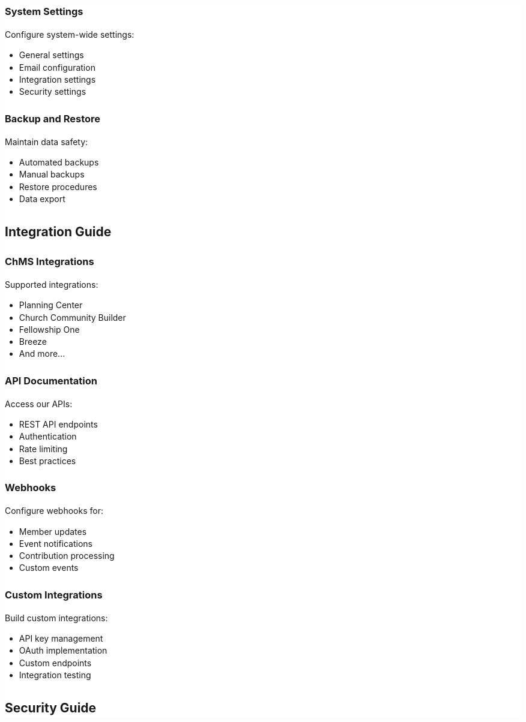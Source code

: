 ### System Settings

Configure system-wide settings:
- General settings
- Email configuration
- Integration settings
- Security settings

### Backup and Restore

Maintain data safety:
- Automated backups
- Manual backups
- Restore procedures
- Data export

## Integration Guide

### ChMS Integrations

Supported integrations:
- Planning Center
- Church Community Builder
- Fellowship One
- Breeze
- And more...

### API Documentation

Access our APIs:
- REST API endpoints
- Authentication
- Rate limiting
- Best practices

### Webhooks

Configure webhooks for:
- Member updates
- Event notifications
- Contribution processing
- Custom events

### Custom Integrations

Build custom integrations:
- API key management
- OAuth implementation
- Custom endpoints
- Integration testing

## Security Guide
